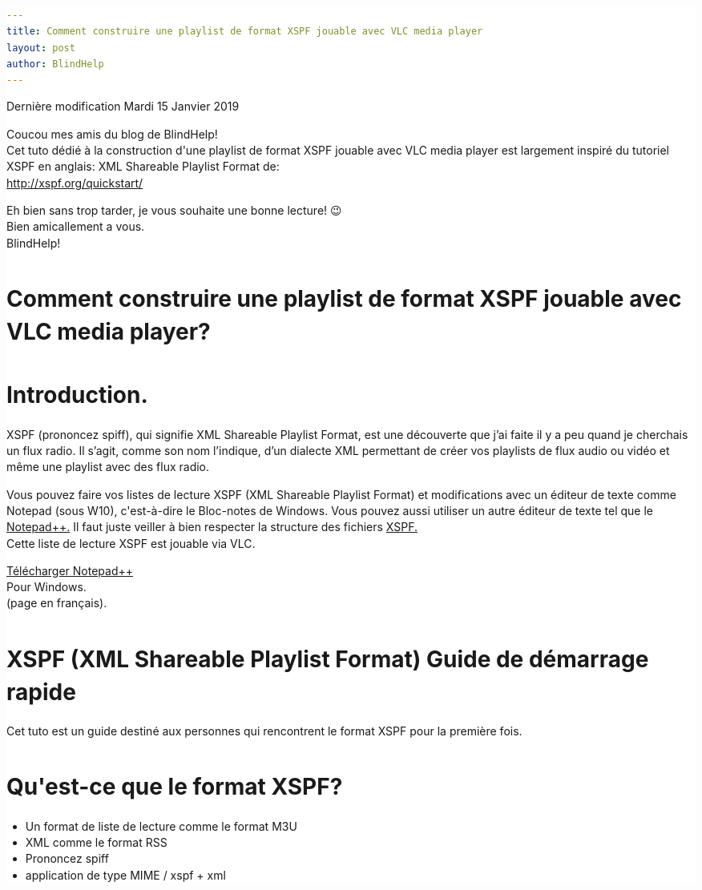```yaml
---
title: Comment construire une playlist de format XSPF jouable avec VLC media player
layout: post
author: BlindHelp
---
```


<footer>Dernière modification Mardi 15 Janvier 2019</footer>

Coucou mes amis du blog de BlindHelp!  
Cet tuto dédié à la construction d'une playlist de format XSPF jouable
avec VLC media player est largement inspiré du tutoriel XSPF en anglais:
XML Shareable Playlist Format de:  
<http://xspf.org/quickstart/>  

Eh bien sans trop tarder, je vous souhaite une bonne lecture! 😉  
Bien amicallement a vous.  
BlindHelp!


Comment construire une playlist de format XSPF jouable avec VLC media player?
=============================================================================

Introduction.
=============

XSPF (prononcez spiff), qui signifie XML Shareable Playlist Format, est
une découverte que j’ai faite il y a peu quand je cherchais un flux
radio. Il s’agit, comme son nom l’indique, d’un dialecte XML permettant
de créer vos playlists de flux audio ou vidéo et même une playlist avec
des flux radio.  

Vous pouvez faire vos listes de lecture XSPF (XML Shareable Playlist
Format) et modifications avec un éditeur de texte comme Notepad (sous
W10), c'est-à-dire le Bloc-notes de Windows. Vous pouvez aussi utiliser
un autre éditeur de texte tel que le
[Notepad++.](https://notepad-plus-plus.org) Il faut juste veiller à bien
respecter la structure des fichiers [XSPF.](http://xspf.org/quickstart)  
Cette liste de lecture XSPF est jouable via VLC.  

[Télécharger Notepad++](https://notepad-plus-plus.org/fr/)  
Pour Windows.  
(page en français).


XSPF (XML Shareable Playlist Format) Guide de démarrage rapide
==============================================================

Cet tuto est un guide destiné aux personnes qui rencontrent le format
XSPF pour la première fois.


Qu'est-ce que le format XSPF?
=============================

-   Un format de liste de lecture comme le format M3U
-   XML comme le format RSS
-   Prononcez spiff
-   application de type MIME / xspf + xml
